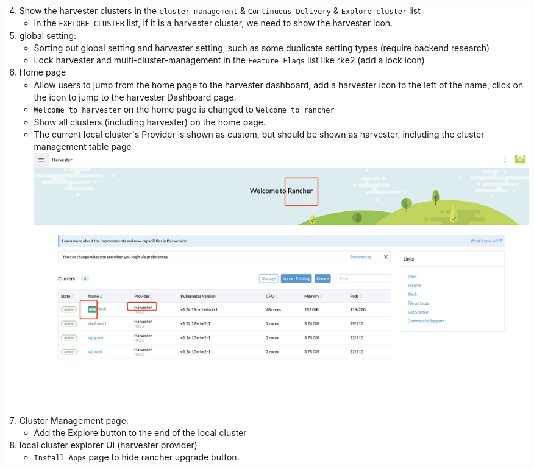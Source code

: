 4. Show the harvester clusters in the `cluster management` & `Continuous Delivery` & `Explore cluster` list
   - In the `EXPLORE CLUSTER` list, if it is a harvester cluster, we need to show the harvester icon.
5. global setting:
   - Sorting out global setting and harvester setting, such as some duplicate setting types (require backend research)
   - Lock harvester and multi-cluster-management in the `Feature Flags` list like rke2 (add a lock icon)
6. Home page
   - Allow users to jump from the home page to the harvester dashboard, add a harvester icon to the left of the name, click on the icon to jump to the harvester Dashboard page.
   - `Welcome to harvester` on the home page is changed to `Welcome to rancher`
   - Show all clusters (including harvester) on the home page.
   - The current local cluster's Provider is shown as custom, but should be shown as harvester, including the cluster management table page
   ![home-icon.png](./20230316-baremetal-container-mcm-support/home-icon.png)
7. Cluster Management page:
   - Add the Explore button to the end of the local cluster
8. local cluster explorer UI (harvester provider)
   - `Install Apps` page to hide rancher upgrade button.